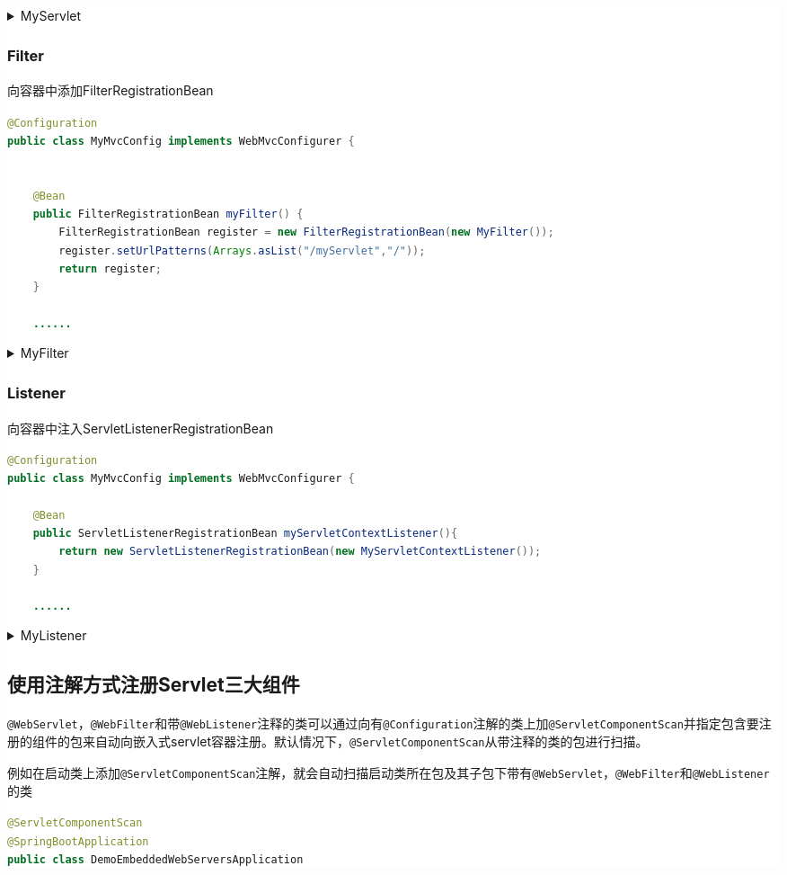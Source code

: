 <details><summary>MyServlet</summary></details>





### Filter

向容器中添加FilterRegistrationBean

```java
@Configuration
public class MyMvcConfig implements WebMvcConfigurer {


    @Bean
    public FilterRegistrationBean myFilter() {
        FilterRegistrationBean register = new FilterRegistrationBean(new MyFilter());
        register.setUrlPatterns(Arrays.asList("/myServlet","/"));
        return register;
    }
    
    ......
```



<details><summary>MyFilter</summary></details>



### Listener

向容器中注入ServletListenerRegistrationBean

```java
@Configuration
public class MyMvcConfig implements WebMvcConfigurer {

    @Bean
    public ServletListenerRegistrationBean myServletContextListener(){
        return new ServletListenerRegistrationBean(new MyServletContextListener());
    }
    
    ......

```

<details><summary>MyListener</summary></details>

## 使用注解方式注册Servlet三大组件

`@WebServlet`，`@WebFilter`和带`@WebListener`注释的类可以通过向有`@Configuration`注解的类上加`@ServletComponentScan`并指定包含要注册的组件的包来自动向嵌入式servlet容器注册。默认情况下，`@ServletComponentScan`从带注释的类的包进行扫描。

例如在启动类上添加`@ServletComponentScan`注解，就会自动扫描启动类所在包及其子包下带有`@WebServlet`，`@WebFilter`和`@WebListener`的类

```java
@ServletComponentScan
@SpringBootApplication
public class DemoEmbeddedWebServersApplication 
```
